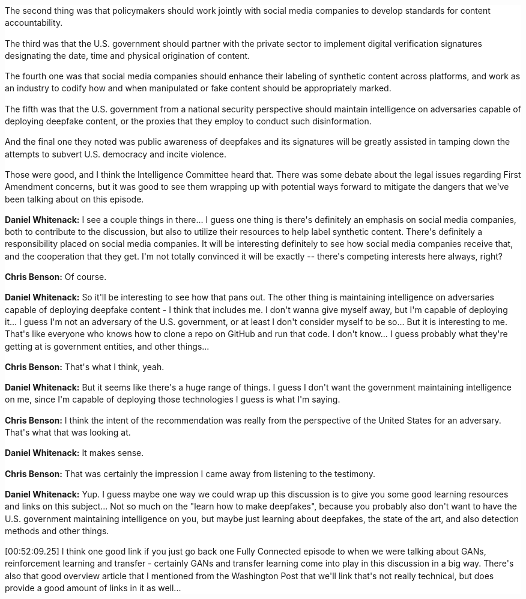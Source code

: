 The second thing was that policymakers should work jointly with social media companies to develop standards for content accountability.

The third was that the U.S. government should partner with the private sector to implement digital verification signatures designating the date, time and physical origination of content.

The fourth one was that social media companies should enhance their labeling of synthetic content across platforms, and work as an industry to codify how and when manipulated or fake content should be appropriately marked.

The fifth was that the U.S. government from a national security perspective should maintain intelligence on adversaries capable of deploying deepfake content, or the proxies that they employ to conduct such disinformation.

And the final one they noted was public awareness of deepfakes and its signatures will be greatly assisted in tamping down the attempts to subvert U.S. democracy and incite violence.

Those were good, and I think the Intelligence Committee heard that. There was some debate about the legal issues regarding First Amendment concerns, but it was good to see them wrapping up with potential ways forward to mitigate the dangers that we've been talking about on this episode.

**Daniel Whitenack:** I see a couple things in there... I guess one thing is there's definitely an emphasis on social media companies, both to contribute to the discussion, but also to utilize their resources to help label synthetic content. There's definitely a responsibility placed on social media companies. It will be interesting definitely to see how social media companies receive that, and the cooperation that they get. I'm not totally convinced it will be exactly -- there's competing interests here always, right?

**Chris Benson:** Of course.

**Daniel Whitenack:** So it'll be interesting to see how that pans out. The other thing is maintaining intelligence on adversaries capable of deploying deepfake content - I think that includes me. I don't wanna give myself away, but I'm capable of deploying it... I guess I'm not an adversary of the U.S. government, or at least I don't consider myself to be so... But it is interesting to me. That's like everyone who knows how to clone a repo on GitHub and run that code. I don't know... I guess probably what they're getting at is government entities, and other things...

**Chris Benson:** That's what I think, yeah.

**Daniel Whitenack:** But it seems like there's a huge range of things. I guess I don't want the government maintaining intelligence on me, since I'm capable of deploying those technologies I guess is what I'm saying.

**Chris Benson:** I think the intent of the recommendation was really from the perspective of the United States for an adversary. That's what that was looking at.

**Daniel Whitenack:** It makes sense.

**Chris Benson:** That was certainly the impression I came away from listening to the testimony.

**Daniel Whitenack:** Yup. I guess maybe one way we could wrap up this discussion is to give you some good learning resources and links on this subject... Not so much on the "learn how to make deepfakes", because you probably also don't want to have the U.S. government maintaining intelligence on you, but maybe just learning about deepfakes, the state of the art, and also detection methods and other things.

\[00:52:09.25\] I think one good link if you just go back one Fully Connected episode to when we were talking about GANs, reinforcement learning and transfer - certainly GANs and transfer learning come into play in this discussion in a big way. There's also that good overview article that I mentioned from the Washington Post that we'll link that's not really technical, but does provide a good amount of links in it as well...
